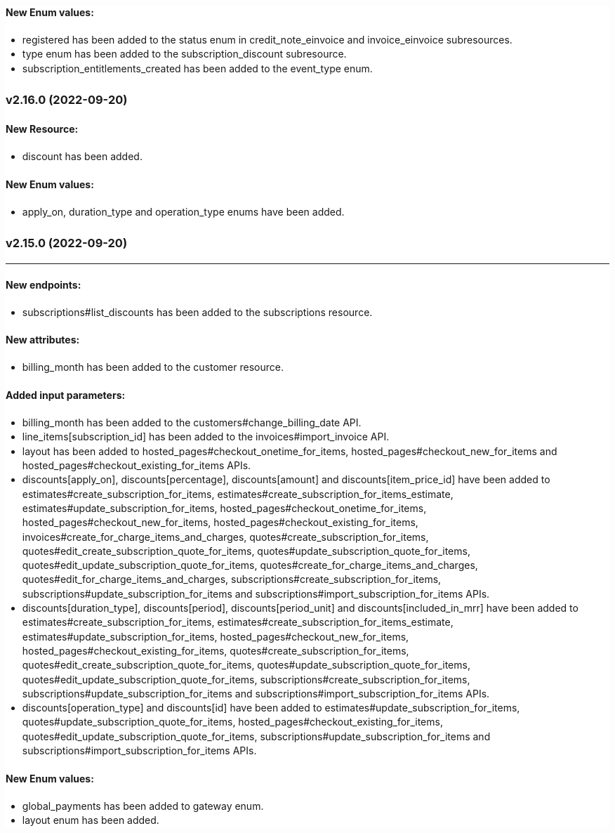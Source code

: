 #### New Enum values:
* registered has been added to the status enum in credit_note_einvoice and invoice_einvoice subresources.
* type enum has been added to the subscription_discount subresource.
* subscription_entitlements_created has been added to the event_type enum.


### v2.16.0 (2022-09-20)

#### New Resource:
* discount has been added.

#### New Enum values:
* apply_on, duration_type and operation_type enums have been added.

### v2.15.0 (2022-09-20)
* * *

#### New endpoints:
* subscriptions#list_discounts has been added to the subscriptions resource.

#### New attributes:
* billing_month has been added to the customer resource.

#### Added input parameters:
* billing_month has been added to the customers#change_billing_date API.
* line_items[subscription_id] has been added to the invoices#import_invoice API.
* layout has been added to hosted_pages#checkout_onetime_for_items, hosted_pages#checkout_new_for_items and hosted_pages#checkout_existing_for_items APIs.
* discounts[apply_on], discounts[percentage], discounts[amount] and discounts[item_price_id] have been added to estimates#create_subscription_for_items, estimates#create_subscription_for_items_estimate, estimates#update_subscription_for_items, hosted_pages#checkout_onetime_for_items, hosted_pages#checkout_new_for_items, hosted_pages#checkout_existing_for_items, invoices#create_for_charge_items_and_charges, quotes#create_subscription_for_items, quotes#edit_create_subscription_quote_for_items, quotes#update_subscription_quote_for_items, quotes#edit_update_subscription_quote_for_items, quotes#create_for_charge_items_and_charges, quotes#edit_for_charge_items_and_charges, subscriptions#create_subscription_for_items, subscriptions#update_subscription_for_items and subscriptions#import_subscription_for_items APIs.
* discounts[duration_type], discounts[period], discounts[period_unit] and discounts[included_in_mrr] have been added to estimates#create_subscription_for_items, estimates#create_subscription_for_items_estimate, estimates#update_subscription_for_items, hosted_pages#checkout_new_for_items, hosted_pages#checkout_existing_for_items, quotes#create_subscription_for_items, quotes#edit_create_subscription_quote_for_items, quotes#update_subscription_quote_for_items, quotes#edit_update_subscription_quote_for_items, subscriptions#create_subscription_for_items, subscriptions#update_subscription_for_items and subscriptions#import_subscription_for_items APIs.
* discounts[operation_type] and discounts[id] have been added to estimates#update_subscription_for_items, quotes#update_subscription_quote_for_items, hosted_pages#checkout_existing_for_items, quotes#edit_update_subscription_quote_for_items, subscriptions#update_subscription_for_items and subscriptions#import_subscription_for_items APIs.

#### New Enum values:
* global_payments has been added to gateway enum.
* layout enum has been added.
